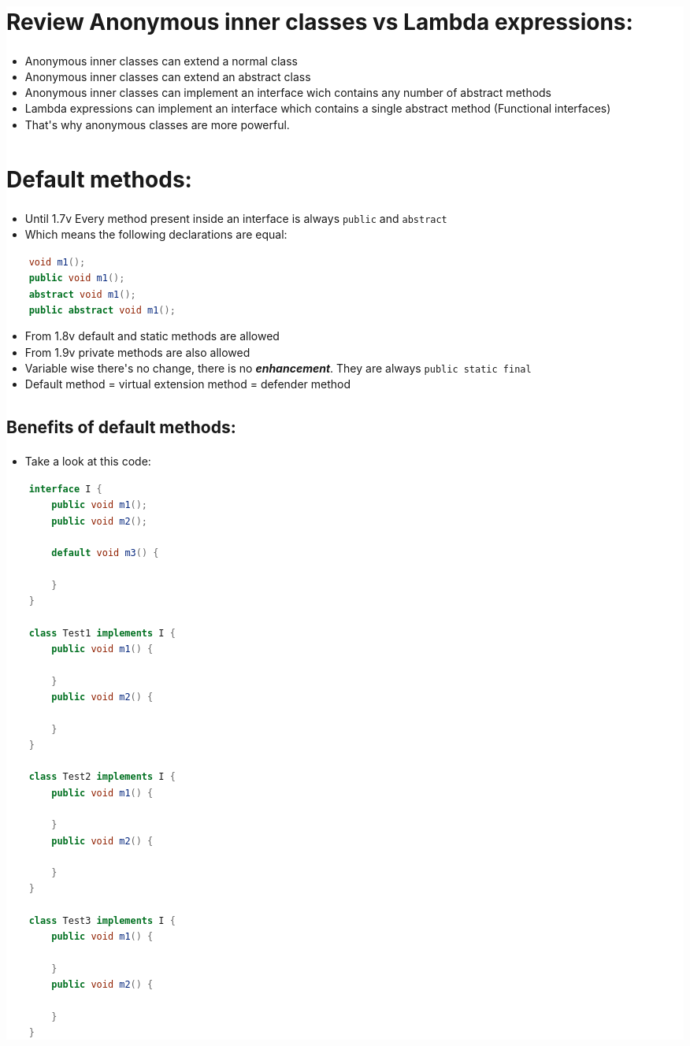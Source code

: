 # Review Anonymous inner classes vs Lambda expressions:
- Anonymous inner classes can extend a normal class
- Anonymous inner classes can extend an abstract class
- Anonymous inner classes can implement an interface wich contains any number of abstract methods
- Lambda expressions can implement an interface which contains a single abstract method (Functional interfaces)
- That's why anonymous classes are more powerful.

# Default methods:
- Until 1.7v Every method present inside an interface is always `public` and `abstract`
- Which means the following declarations are equal:
``` java
    void m1();
    public void m1();
    abstract void m1();
    public abstract void m1();
```
- From 1.8v default and static methods are allowed
- From 1.9v private methods are also allowed
- Variable wise there's no change, there is no ***enhancement***. They are always `public static final`
- Default method = virtual extension method = defender method

## Benefits of default methods:
- Take a look at this code:
``` java
    interface I {
        public void m1();
        public void m2();

        default void m3() {

        }
    }

    class Test1 implements I {
        public void m1() {

        }
        public void m2() {

        }
    }

    class Test2 implements I {
        public void m1() {

        }
        public void m2() {

        }
    }

    class Test3 implements I {
        public void m1() {

        }
        public void m2() {

        }
    }
```